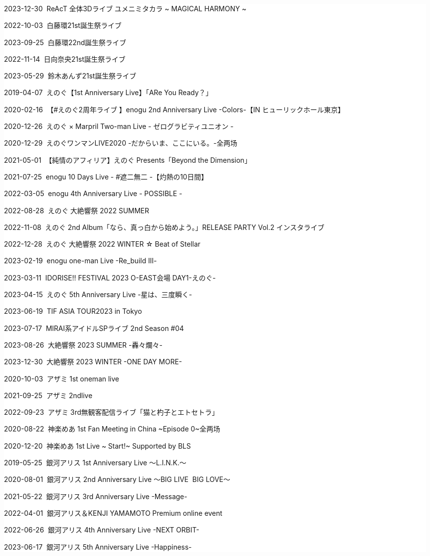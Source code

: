 2023-12-30  ReAcT 全体3Dライブ ユメニミタカラ ~ MAGICAL HARMONY ~

2022-10-03  白藤環21st誕生祭ライブ

2023-09-25  白藤環22nd誕生祭ライブ

2022-11-14  日向奈央21st誕生祭ライブ

2023-05-29  鈴木あんず21st誕生祭ライブ

2019-04-07  えのぐ【1st Anniversary Live】「ARe You Ready？」

2020-02-16  【#えのぐ2周年ライブ 】enogu 2nd Anniversary Live -Colors-【IN ヒューリックホール東京】

2020-12-26  えのぐ × Marpril Two-man Live - ゼログラビティユニオン -

2020-12-29  えのぐワンマンLIVE2020 -だからいま、ここにいる。-全两场

2021-05-01  【純情のアフィリア】えのぐ Presents「Beyond the Dimension」

2021-07-25  enogu 10 Days Live - #遮二無二 -【灼熱の10日間】

2022-03-05  enogu 4th Anniversary Live - POSSIBLE -

2022-08-28  えのぐ 大絶響祭 2022 SUMMER

2022-11-08  えのぐ 2nd Album「なら、真っ白から始めよう。」RELEASE PARTY Vol.2 インスタライブ

2022-12-28  えのぐ 大絶響祭 2022 WINTER ☆ Beat of Stellar

2023-02-19  enogu one-man Live -Re_build Ⅲ-

2023-03-11  IDORISE!! FESTIVAL 2023 O-EAST会場 DAY1-えのぐ-

2023-04-15  えのぐ 5th Anniversary Live -星は、三度瞬く-

2023-06-19  TIF ASIA TOUR2023 in Tokyo

2023-07-17  MIRAI系アイドルSPライブ 2nd Season #04

2023-08-26  大絶響祭 2023 SUMMER -轟々爛々-

2023-12-30  大絶響祭 2023 WINTER -ONE DAY MORE-

2020-10-03  アザミ 1st oneman live

2021-09-25  アザミ 2ndlive

2022-09-23  アザミ 3rd無観客配信ライブ「猫と杓子とエトセトラ」

2020-08-22  神楽めあ 1st Fan Meeting in China ~Episode 0~全两场

2020-12-20  神楽めあ 1st Live ~ Start!~ Supported by BLS

2019-05-25  銀河アリス 1st Anniversary Live ～L.I.N.K.～

2020-08-01  銀河アリス 2nd Anniversary Live ～BIG LIVE  BIG LOVE～

2021-05-22  銀河アリス 3rd Anniversary Live -Message-

2022-04-01  銀河アリス＆KENJI YAMAMOTO Premium online event

2022-06-26  銀河アリス 4th Anniversary Live -NEXT ORBIT-

2023-06-17  銀河アリス 5th Anniversary Live -Happiness-
